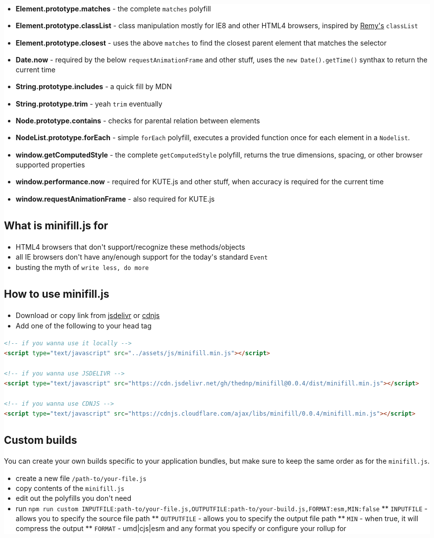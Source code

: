 * **Element.prototype.matches** - the complete `matches` polyfill
* **Element.prototype.classList** - class manipulation mostly for IE8 and other HTML4 browsers, inspired by [Remy's](https://github.com/remy/polyfills/blob/master/classList.js) `classList`
* **Element.prototype.closest** - uses the above `matches` to find the closest parent element that matches the selector

* **Date.now** - required by the below `requestAnimationFrame` and other stuff, uses the `new Date().getTime()` synthax to return the current time
* **String.prototype.includes** - a quick fill by MDN
* **String.prototype.trim** - yeah `trim` eventually
* **Node.prototype.contains** - checks for parental relation between elements
* **NodeList.prototype.forEach** - simple `forEach` polyfill, executes a provided function once for each element in a `Nodelist`.

* **window.getComputedStyle** - the complete `getComputedStyle` polyfill, returns the true dimensions, spacing, or other browser supported properties
* **window.performance.now** - required for KUTE.js and other stuff, when accuracy is required for the current time
* **window.requestAnimationFrame** - also required for KUTE.js


## What is minifill.js for
* HTML4 browsers that don't support/recognize these methods/objects
* all IE browsers don't have any/enough support for the today's standard `Event`
* busting the myth of `write less, do more`

## How to use minifill.js
* Download or copy link from <a href="https://www.jsdelivr.com/projects/minifill">jsdelivr</a> or <a href="https://cdnjs.com/libraries/minifill">cdnjs</a>
* Add one of the following to your head tag

```html
<!-- if you wanna use it locally -->
<script type="text/javascript" src="../assets/js/minifill.min.js"></script>

<!-- if you wanna use JSDELIVR -->
<script type="text/javascript" src="https://cdn.jsdelivr.net/gh/thednp/minifill@0.0.4/dist/minifill.min.js"></script>

<!-- if you wanna use CDNJS -->
<script type="text/javascript" src="https://cdnjs.cloudflare.com/ajax/libs/minifill/0.0.4/minifill.min.js"></script>
```


## Custom builds
You can create your own builds specific to your application bundles, but make sure to keep the same order as for the `minifill.js`.
* create a new file `/path-to/your-file.js`
* copy contents of the `minifill.js`
* edit out the polyfills you don't need
* run `npm run custom INPUTFILE:path-to/your-file.js,OUTPUTFILE:path-to/your-build.js,FORMAT:esm,MIN:false`
  **  `INPUTFILE` - allows you to specify the source file path
  **  `OUTPUTFILE` - allows you to specify the output file path
  **  `MIN` - when true, it will compress the output
  **  `FORMAT` - umd|cjs|esm and any format you specify or configure your rollup for
